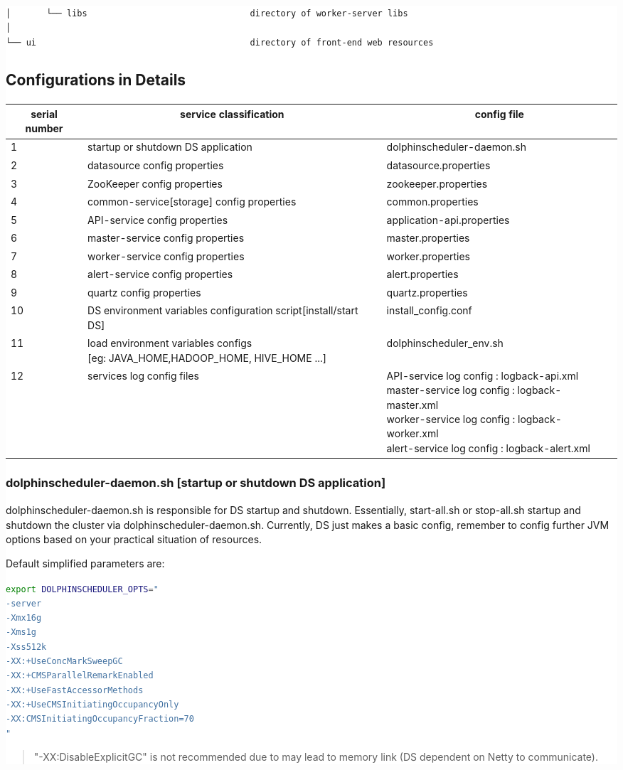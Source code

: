 ```
│       └── libs                                directory of worker-server libs
│
└── ui                                          directory of front-end web resources
```

## Configurations in Details

serial number| service classification| config file|
|--|--|--|
1|startup or shutdown DS application|dolphinscheduler-daemon.sh
2|datasource config properties|datasource.properties
3|ZooKeeper config properties|zookeeper.properties
4|common-service[storage] config properties|common.properties
5|API-service config properties|application-api.properties
6|master-service config properties|master.properties
7|worker-service config properties|worker.properties
8|alert-service config properties|alert.properties
9|quartz config properties|quartz.properties
10|DS environment variables configuration script[install/start DS]|install_config.conf
11|load environment variables configs <br /> [eg: JAVA_HOME,HADOOP_HOME, HIVE_HOME ...]|dolphinscheduler_env.sh
12|services log config files|API-service log config : logback-api.xml  <br /> master-service log config  : logback-master.xml    <br /> worker-service log config : logback-worker.xml  <br /> alert-service log config : logback-alert.xml


### dolphinscheduler-daemon.sh [startup or shutdown DS application]

dolphinscheduler-daemon.sh is responsible for DS startup and shutdown.
Essentially, start-all.sh or stop-all.sh startup and shutdown the cluster via dolphinscheduler-daemon.sh.
Currently, DS just makes a basic config, remember to config further JVM options based on your practical situation of resources.

Default simplified parameters are:
```bash
export DOLPHINSCHEDULER_OPTS="
-server 
-Xmx16g 
-Xms1g 
-Xss512k 
-XX:+UseConcMarkSweepGC 
-XX:+CMSParallelRemarkEnabled 
-XX:+UseFastAccessorMethods 
-XX:+UseCMSInitiatingOccupancyOnly 
-XX:CMSInitiatingOccupancyFraction=70
"
```

> "-XX:DisableExplicitGC" is not recommended due to may lead to memory link (DS dependent on Netty to communicate).
